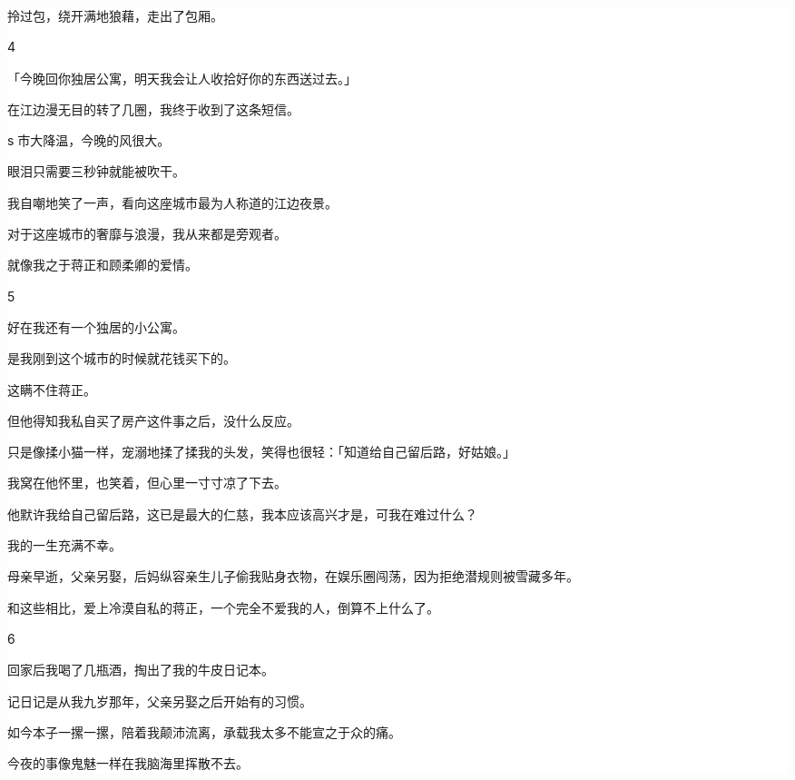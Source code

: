 拎过包，绕开满地狼藉，走出了包厢。


4


「今晚回你独居公寓，明天我会让人收拾好你的东西送过去。」


在江边漫无目的转了几圈，我终于收到了这条短信。


s 市大降温，今晚的风很大。


眼泪只需要三秒钟就能被吹干。


我自嘲地笑了一声，看向这座城市最为人称道的江边夜景。


对于这座城市的奢靡与浪漫，我从来都是旁观者。


就像我之于蒋正和顾柔卿的爱情。


5


好在我还有一个独居的小公寓。


是我刚到这个城市的时候就花钱买下的。


这瞒不住蒋正。


但他得知我私自买了房产这件事之后，没什么反应。


只是像揉小猫一样，宠溺地揉了揉我的头发，笑得也很轻：「知道给自己留后路，好姑娘。」


我窝在他怀里，也笑着，但心里一寸寸凉了下去。


他默许我给自己留后路，这已是最大的仁慈，我本应该高兴才是，可我在难过什么？


我的一生充满不幸。


母亲早逝，父亲另娶，后妈纵容亲生儿子偷我贴身衣物，在娱乐圈闯荡，因为拒绝潜规则被雪藏多年。


和这些相比，爱上冷漠自私的蒋正，一个完全不爱我的人，倒算不上什么了。


6


回家后我喝了几瓶酒，掏出了我的牛皮日记本。


记日记是从我九岁那年，父亲另娶之后开始有的习惯。


如今本子一摞一摞，陪着我颠沛流离，承载我太多不能宣之于众的痛。


今夜的事像鬼魅一样在我脑海里挥散不去。
